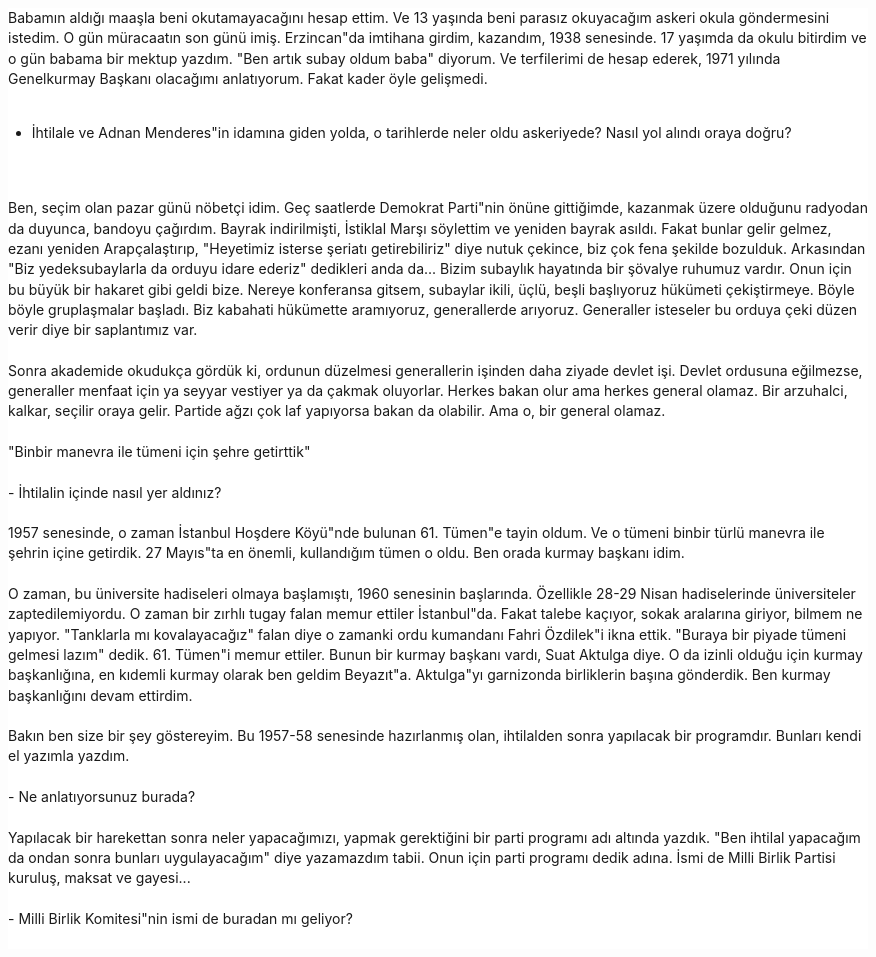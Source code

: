    Babamın aldığı maaşla beni okutamayacağını hesap ettim. Ve 13 yaşında beni parasız okuyacağım askeri okula göndermesini istedim. O gün müracaatın son günü imiş. Erzincan"da imtihana girdim, kazandım, 1938 senesinde. 17 yaşımda da okulu bitirdim ve o gün babama bir mektup yazdım. "Ben artık subay oldum baba" diyorum. Ve terfilerimi de hesap ederek, 1971 yılında Genelkurmay Başkanı olacağımı anlatıyorum. Fakat kader öyle gelişmedi.
   <br/>
   <br/>
   - İhtilale ve Adnan Menderes"in idamına giden yolda, o tarihlerde neler oldu askeriyede? Nasıl yol alındı oraya doğru?
   <br/>
   <br/>
   Ben, seçim olan pazar günü nöbetçi idim. Geç saatlerde Demokrat Parti"nin önüne gittiğimde, kazanmak üzere olduğunu radyodan da duyunca, bandoyu çağırdım. Bayrak indirilmişti, İstiklal Marşı söylettim ve yeniden bayrak asıldı. Fakat bunlar gelir gelmez, ezanı yeniden Arapçalaştırıp, "Heyetimiz isterse şeriatı getirebiliriz" diye nutuk çekince, biz çok fena şekilde bozulduk. Arkasından "Biz yedeksubaylarla da orduyu idare ederiz" dedikleri anda da... Bizim subaylık hayatında bir şövalye ruhumuz vardır. Onun için bu büyük bir hakaret gibi geldi bize. Nereye konferansa gitsem, subaylar ikili, üçlü, beşli başlıyoruz hükümeti çekiştirmeye. Böyle böyle gruplaşmalar başladı. Biz kabahati hükümette aramıyoruz, generallerde arıyoruz. Generaller isteseler bu orduya çeki düzen verir diye bir saplantımız var.
   <br/>
   <br/>
   Sonra akademide okudukça gördük ki, ordunun düzelmesi generallerin işinden daha ziyade devlet işi. Devlet ordusuna eğilmezse, generaller menfaat için ya seyyar vestiyer ya da çakmak oluyorlar. Herkes bakan olur ama herkes general olamaz. Bir arzuhalci, kalkar, seçilir oraya gelir. Partide ağzı çok laf yapıyorsa bakan da olabilir. Ama o, bir general olamaz.
   <br/>
   <br/>
   "Binbir manevra ile tümeni için şehre getirttik"
   <br/>
   <br/>
   - İhtilalin içinde nasıl yer aldınız?
   <br/>
   <br/>
   1957 senesinde, o zaman İstanbul Hoşdere Köyü"nde bulunan 61. Tümen"e tayin oldum. Ve o tümeni binbir türlü manevra ile şehrin içine getirdik. 27 Mayıs"ta en önemli, kullandığım tümen o oldu. Ben orada kurmay başkanı idim.
   <br/>
   <br/>
   O zaman, bu üniversite hadiseleri olmaya başlamıştı, 1960 senesinin başlarında. Özellikle 28-29 Nisan hadiselerinde üniversiteler zaptedilemiyordu. O zaman bir zırhlı tugay falan memur ettiler İstanbul"da. Fakat talebe kaçıyor, sokak aralarına giriyor, bilmem ne yapıyor. "Tanklarla mı kovalayacağız" falan diye o zamanki ordu kumandanı Fahri Özdilek"i ikna ettik. "Buraya bir piyade tümeni gelmesi lazım" dedik. 61. Tümen"i memur ettiler. Bunun bir kurmay başkanı vardı, Suat Aktulga diye. O da izinli olduğu için kurmay başkanlığına, en kıdemli kurmay olarak ben geldim Beyazıt"a. Aktulga"yı garnizonda birliklerin başına gönderdik. Ben kurmay başkanlığını devam ettirdim.
   <br/>
   <br/>
   Bakın ben size bir şey göstereyim. Bu 1957-58 senesinde hazırlanmış olan, ihtilalden sonra yapılacak bir programdır. Bunları kendi el yazımla yazdım.
   <br/>
   <br/>
   - Ne anlatıyorsunuz burada?
   <br/>
   <br/>
   Yapılacak bir harekettan sonra neler yapacağımızı, yapmak gerektiğini bir parti programı adı altında yazdık. "Ben ihtilal yapacağım da ondan sonra bunları uygulayacağım" diye yazamazdım tabii. Onun için parti programı dedik adına. İsmi de Milli Birlik Partisi kuruluş, maksat ve gayesi...
   <br/>
   <br/>
   - Milli Birlik Komitesi"nin ismi de buradan mı geliyor?
   <br/>
   <br/>